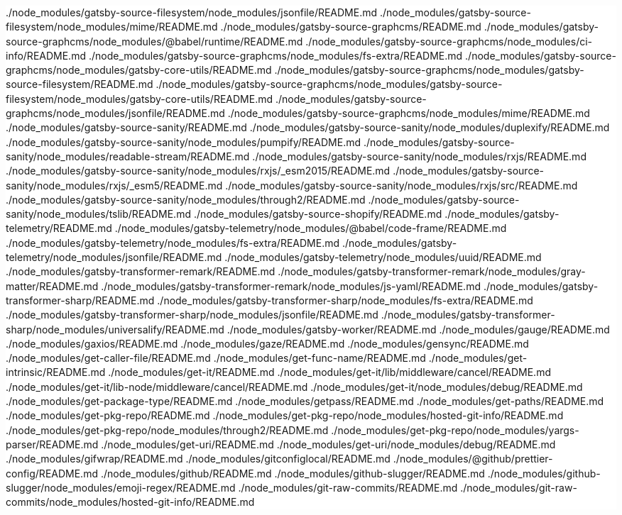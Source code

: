 ./node_modules/gatsby-source-filesystem/node_modules/jsonfile/README.md
./node_modules/gatsby-source-filesystem/node_modules/mime/README.md
./node_modules/gatsby-source-graphcms/README.md
./node_modules/gatsby-source-graphcms/node_modules/@babel/runtime/README.md
./node_modules/gatsby-source-graphcms/node_modules/ci-info/README.md
./node_modules/gatsby-source-graphcms/node_modules/fs-extra/README.md
./node_modules/gatsby-source-graphcms/node_modules/gatsby-core-utils/README.md
./node_modules/gatsby-source-graphcms/node_modules/gatsby-source-filesystem/README.md
./node_modules/gatsby-source-graphcms/node_modules/gatsby-source-filesystem/node_modules/gatsby-core-utils/README.md
./node_modules/gatsby-source-graphcms/node_modules/jsonfile/README.md
./node_modules/gatsby-source-graphcms/node_modules/mime/README.md
./node_modules/gatsby-source-sanity/README.md
./node_modules/gatsby-source-sanity/node_modules/duplexify/README.md
./node_modules/gatsby-source-sanity/node_modules/pumpify/README.md
./node_modules/gatsby-source-sanity/node_modules/readable-stream/README.md
./node_modules/gatsby-source-sanity/node_modules/rxjs/README.md
./node_modules/gatsby-source-sanity/node_modules/rxjs/_esm2015/README.md
./node_modules/gatsby-source-sanity/node_modules/rxjs/_esm5/README.md
./node_modules/gatsby-source-sanity/node_modules/rxjs/src/README.md
./node_modules/gatsby-source-sanity/node_modules/through2/README.md
./node_modules/gatsby-source-sanity/node_modules/tslib/README.md
./node_modules/gatsby-source-shopify/README.md
./node_modules/gatsby-telemetry/README.md
./node_modules/gatsby-telemetry/node_modules/@babel/code-frame/README.md
./node_modules/gatsby-telemetry/node_modules/fs-extra/README.md
./node_modules/gatsby-telemetry/node_modules/jsonfile/README.md
./node_modules/gatsby-telemetry/node_modules/uuid/README.md
./node_modules/gatsby-transformer-remark/README.md
./node_modules/gatsby-transformer-remark/node_modules/gray-matter/README.md
./node_modules/gatsby-transformer-remark/node_modules/js-yaml/README.md
./node_modules/gatsby-transformer-sharp/README.md
./node_modules/gatsby-transformer-sharp/node_modules/fs-extra/README.md
./node_modules/gatsby-transformer-sharp/node_modules/jsonfile/README.md
./node_modules/gatsby-transformer-sharp/node_modules/universalify/README.md
./node_modules/gatsby-worker/README.md
./node_modules/gauge/README.md
./node_modules/gaxios/README.md
./node_modules/gaze/README.md
./node_modules/gensync/README.md
./node_modules/get-caller-file/README.md
./node_modules/get-func-name/README.md
./node_modules/get-intrinsic/README.md
./node_modules/get-it/README.md
./node_modules/get-it/lib/middleware/cancel/README.md
./node_modules/get-it/lib-node/middleware/cancel/README.md
./node_modules/get-it/node_modules/debug/README.md
./node_modules/get-package-type/README.md
./node_modules/getpass/README.md
./node_modules/get-paths/README.md
./node_modules/get-pkg-repo/README.md
./node_modules/get-pkg-repo/node_modules/hosted-git-info/README.md
./node_modules/get-pkg-repo/node_modules/through2/README.md
./node_modules/get-pkg-repo/node_modules/yargs-parser/README.md
./node_modules/get-uri/README.md
./node_modules/get-uri/node_modules/debug/README.md
./node_modules/gifwrap/README.md
./node_modules/gitconfiglocal/README.md
./node_modules/@github/prettier-config/README.md
./node_modules/github/README.md
./node_modules/github-slugger/README.md
./node_modules/github-slugger/node_modules/emoji-regex/README.md
./node_modules/git-raw-commits/README.md
./node_modules/git-raw-commits/node_modules/hosted-git-info/README.md